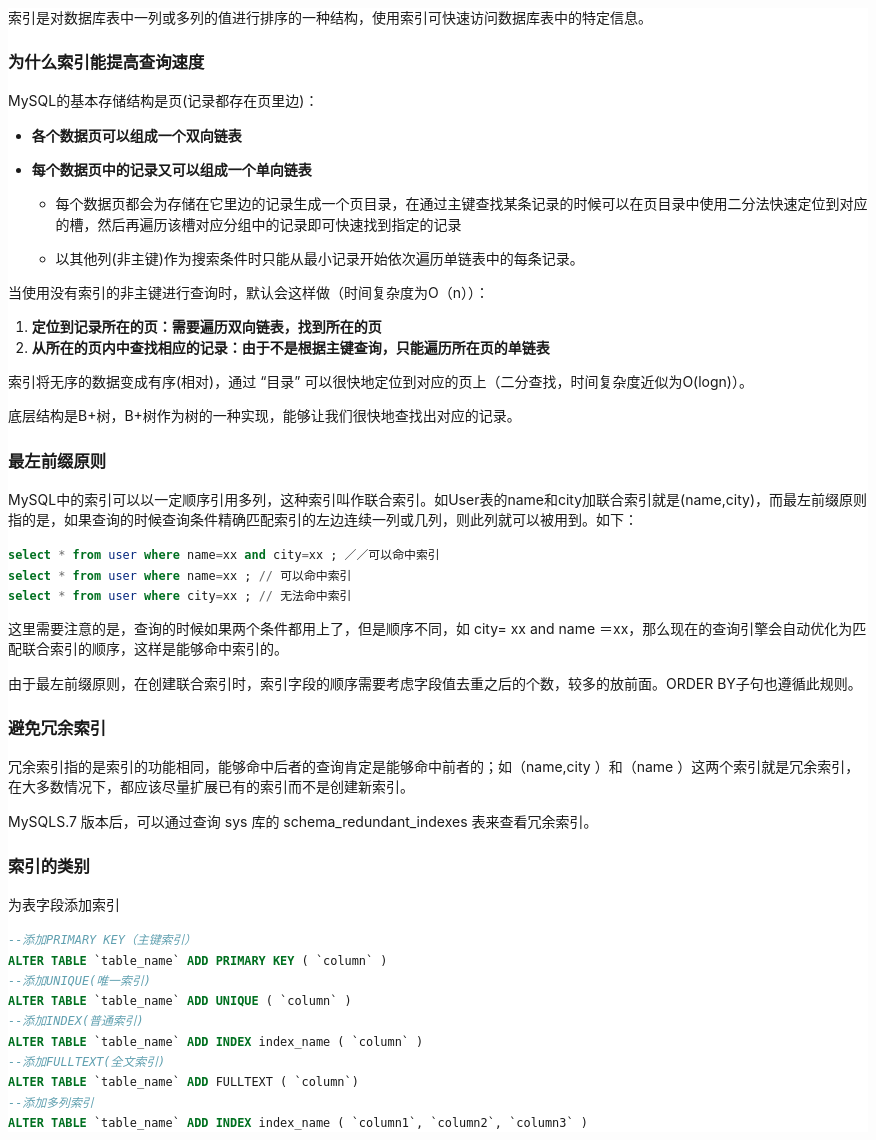索引是对数据库表中一列或多列的值进行排序的一种结构，使用索引可快速访问数据库表中的特定信息。

### 为什么索引能提高查询速度

MySQL的基本存储结构是页(记录都存在页里边)：

- **各个数据页可以组成一个双向链表**
- **每个数据页中的记录又可以组成一个单向链表**

  - 每个数据页都会为存储在它里边的记录生成一个页目录，在通过主键查找某条记录的时候可以在页目录中使用二分法快速定位到对应的槽，然后再遍历该槽对应分组中的记录即可快速找到指定的记录

  - 以其他列(非主键)作为搜索条件时只能从最小记录开始依次遍历单链表中的每条记录。


当使用没有索引的非主键进行查询时，默认会这样做（时间复杂度为O（n））：

1. **定位到记录所在的页：需要遍历双向链表，找到所在的页**
2. **从所在的页内中查找相应的记录：由于不是根据主键查询，只能遍历所在页的单链表**

索引将无序的数据变成有序(相对)，通过 “目录” 可以很快地定位到对应的页上（二分查找，时间复杂度近似为O(logn)）。

底层结构是B+树，B+树作为树的一种实现，能够让我们很快地查找出对应的记录。

### 最左前缀原则

MySQL中的索引可以以一定顺序引用多列，这种索引叫作联合索引。如User表的name和city加联合索引就是(name,city)，而最左前缀原则指的是，如果查询的时候查询条件精确匹配索引的左边连续一列或几列，则此列就可以被用到。如下：

```sql
select * from user where name=xx and city=xx ; ／／可以命中索引
select * from user where name=xx ; // 可以命中索引
select * from user where city=xx ; // 无法命中索引            
```

这里需要注意的是，查询的时候如果两个条件都用上了，但是顺序不同，如 city= xx and name ＝xx，那么现在的查询引擎会自动优化为匹配联合索引的顺序，这样是能够命中索引的。

由于最左前缀原则，在创建联合索引时，索引字段的顺序需要考虑字段值去重之后的个数，较多的放前面。ORDER BY子句也遵循此规则。

### 避免冗余索引

冗余索引指的是索引的功能相同，能够命中后者的查询肯定是能够命中前者的；如（name,city ）和（name ）这两个索引就是冗余索引， 在大多数情况下，都应该尽量扩展已有的索引而不是创建新索引。

MySQLS.7 版本后，可以通过查询 sys 库的 schema_redundant_indexes 表来查看冗余索引。

### 索引的类别

为表字段添加索引

```sql
--添加PRIMARY KEY（主键索引）
ALTER TABLE `table_name` ADD PRIMARY KEY ( `column` ) 
--添加UNIQUE(唯一索引)
ALTER TABLE `table_name` ADD UNIQUE ( `column` ) 
--添加INDEX(普通索引)
ALTER TABLE `table_name` ADD INDEX index_name ( `column` )
--添加FULLTEXT(全文索引)
ALTER TABLE `table_name` ADD FULLTEXT ( `column`) 
--添加多列索引
ALTER TABLE `table_name` ADD INDEX index_name ( `column1`, `column2`, `column3` )
```
